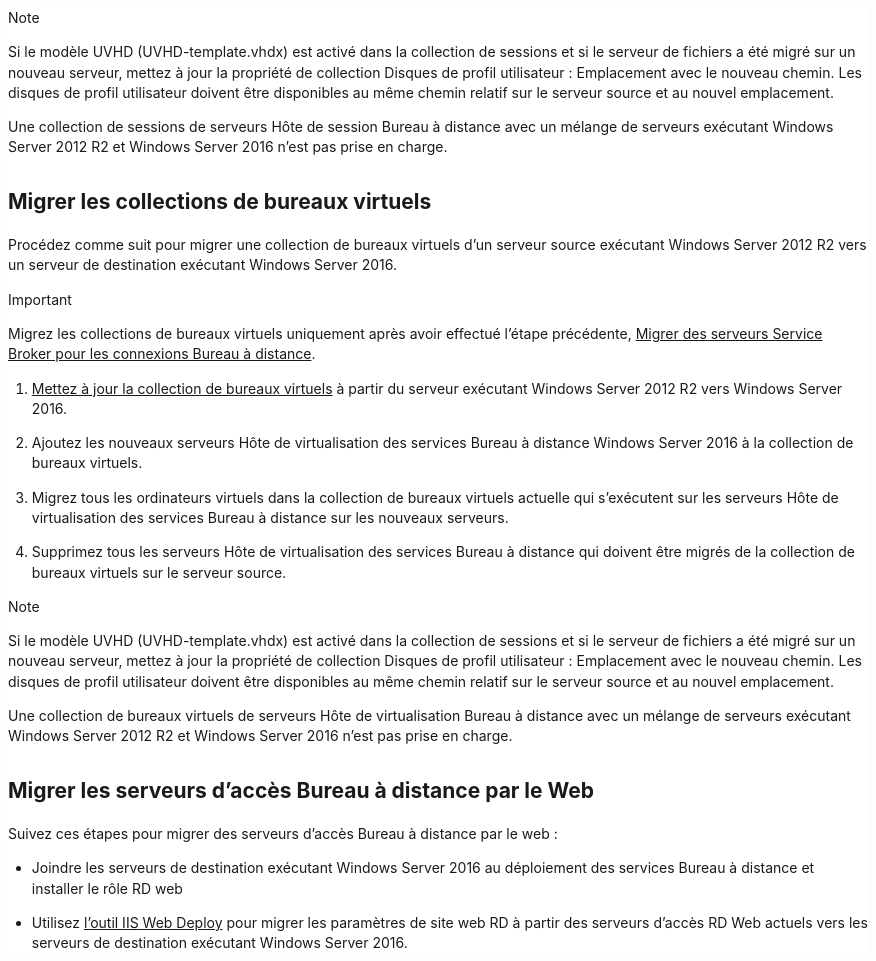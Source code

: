    > [!NOTE]
   > Si le modèle UVHD (UVHD-template.vhdx) est activé dans la collection de sessions et si le serveur de fichiers a été migré sur un nouveau serveur, mettez à jour la propriété de collection Disques de profil utilisateur : Emplacement avec le nouveau chemin. Les disques de profil utilisateur doivent être disponibles au même chemin relatif sur le serveur source et au nouvel emplacement.
   >
   > Une collection de sessions de serveurs Hôte de session Bureau à distance avec un mélange de serveurs exécutant Windows Server 2012 R2 et Windows Server 2016 n’est pas prise en charge.

## <a name="migrate-virtual-desktop-collections"></a>Migrer les collections de bureaux virtuels

Procédez comme suit pour migrer une collection de bureaux virtuels d’un serveur source exécutant Windows Server 2012 R2 vers un serveur de destination exécutant Windows Server 2016.

> [!IMPORTANT]
> Migrez les collections de bureaux virtuels uniquement après avoir effectué l’étape précédente, [Migrer des serveurs Service Broker pour les connexions Bureau à distance](#migrate-rdconnection-broker-servers).

1. [Mettez à jour la collection de bureaux virtuels](Upgrade-to-RDVH-2016.md) à partir du serveur exécutant Windows Server 2012 R2 vers Windows Server 2016.

2. Ajoutez les nouveaux serveurs Hôte de virtualisation des services Bureau à distance Windows Server 2016 à la collection de bureaux virtuels.

3. Migrez tous les ordinateurs virtuels dans la collection de bureaux virtuels actuelle qui s’exécutent sur les serveurs Hôte de virtualisation des services Bureau à distance sur les nouveaux serveurs.

4. Supprimez tous les serveurs Hôte de virtualisation des services Bureau à distance qui doivent être migrés de la collection de bureaux virtuels sur le serveur source.

> [!NOTE]
> Si le modèle UVHD (UVHD-template.vhdx) est activé dans la collection de sessions et si le serveur de fichiers a été migré sur un nouveau serveur, mettez à jour la propriété de collection Disques de profil utilisateur : Emplacement avec le nouveau chemin. Les disques de profil utilisateur doivent être disponibles au même chemin relatif sur le serveur source et au nouvel emplacement.
>
> Une collection de bureaux virtuels de serveurs Hôte de virtualisation Bureau à distance avec un mélange de serveurs exécutant Windows Server 2012 R2 et Windows Server 2016 n’est pas prise en charge.

## <a name="migrate-rdweb-access-servers"></a>Migrer les serveurs d’accès Bureau à distance par le Web

Suivez ces étapes pour migrer des serveurs d’accès Bureau à distance par le web :

- Joindre les serveurs de destination exécutant Windows Server 2016 au déploiement des services Bureau à distance et installer le rôle RD web

- Utilisez [l’outil IIS Web Deploy](https://www.iis.net/) pour migrer les paramètres de site web RD à partir des serveurs d’accès RD Web actuels vers les serveurs de destination exécutant Windows Server 2016.
